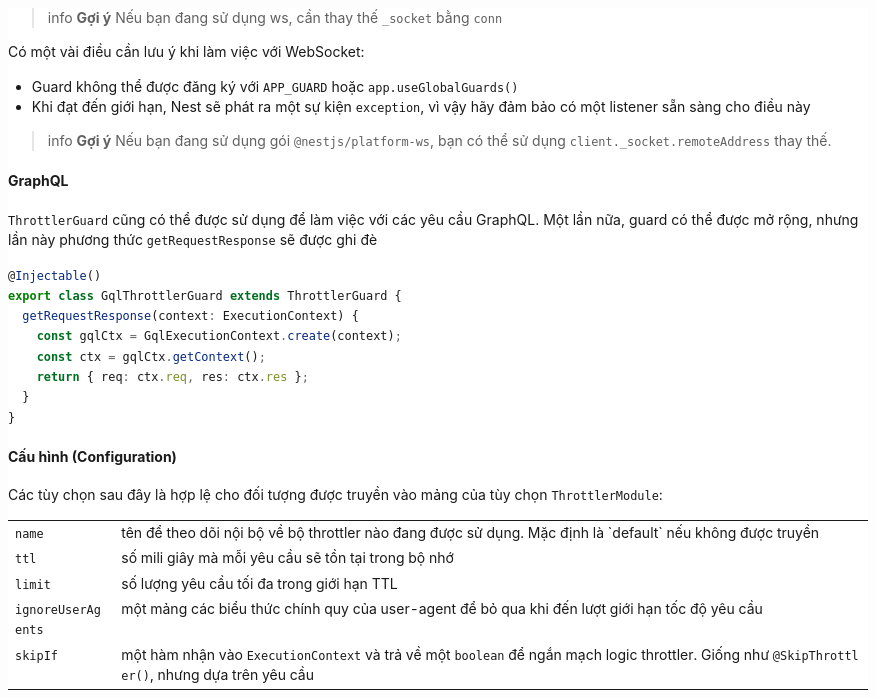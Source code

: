 > info **Gợi ý** Nếu bạn đang sử dụng ws, cần thay thế `_socket` bằng `conn`

Có một vài điều cần lưu ý khi làm việc với WebSocket:

- Guard không thể được đăng ký với `APP_GUARD` hoặc `app.useGlobalGuards()`
- Khi đạt đến giới hạn, Nest sẽ phát ra một sự kiện `exception`, vì vậy hãy đảm bảo có một listener sẵn sàng cho điều này

> info **Gợi ý** Nếu bạn đang sử dụng gói `@nestjs/platform-ws`, bạn có thể sử dụng `client._socket.remoteAddress` thay thế.

#### GraphQL

`ThrottlerGuard` cũng có thể được sử dụng để làm việc với các yêu cầu GraphQL. Một lần nữa, guard có thể được mở rộng, nhưng lần này phương thức `getRequestResponse` sẽ được ghi đè

```typescript
@Injectable()
export class GqlThrottlerGuard extends ThrottlerGuard {
  getRequestResponse(context: ExecutionContext) {
    const gqlCtx = GqlExecutionContext.create(context);
    const ctx = gqlCtx.getContext();
    return { req: ctx.req, res: ctx.res };
  }
}
```

#### Cấu hình (Configuration)

Các tùy chọn sau đây là hợp lệ cho đối tượng được truyền vào mảng của tùy chọn `ThrottlerModule`:

<table>
  <tr>
    <td><code>name</code></td>
    <td>tên để theo dõi nội bộ về bộ throttler nào đang được sử dụng. Mặc định là `default` nếu không được truyền</td>
  </tr>
  <tr>
    <td><code>ttl</code></td>
    <td>số mili giây mà mỗi yêu cầu sẽ tồn tại trong bộ nhớ</td>
  </tr>
  <tr>
    <td><code>limit</code></td>
    <td>số lượng yêu cầu tối đa trong giới hạn TTL</td>
  </tr>
  <tr>
    <td><code>ignoreUserAgents</code></td>
    <td>một mảng các biểu thức chính quy của user-agent để bỏ qua khi đến lượt giới hạn tốc độ yêu cầu</td>
  </tr>
  <tr>
    <td><code>skipIf</code></td>
    <td>một hàm nhận vào <code>ExecutionContext</code> và trả về một <code>boolean</code> để ngắn mạch logic throttler. Giống như <code>@SkipThrottler()</code>, nhưng dựa trên yêu cầu</td>
  </tr>
</table>
